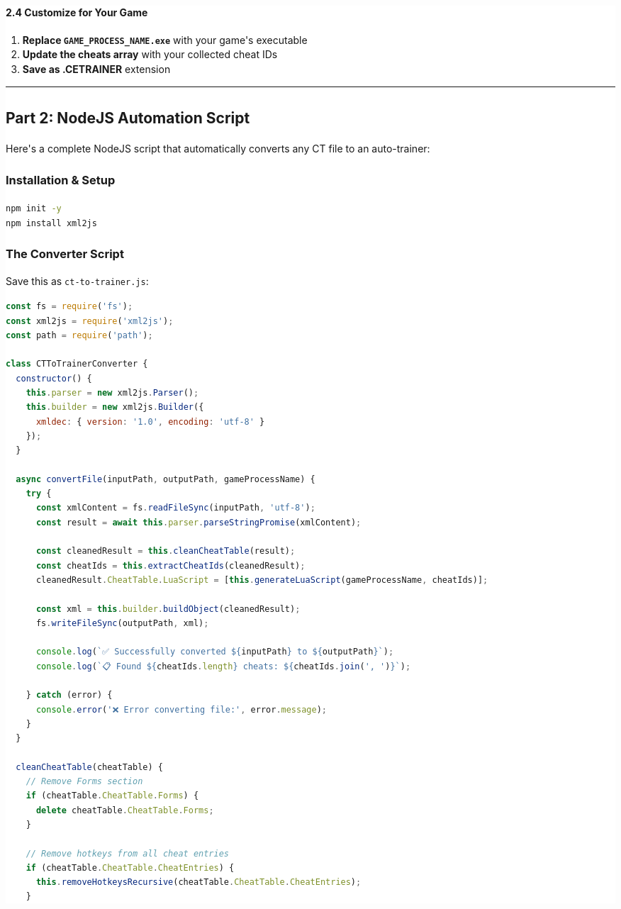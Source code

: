 #### 2.4 Customize for Your Game
1. **Replace `GAME_PROCESS_NAME.exe`** with your game's executable
2. **Update the cheats array** with your collected cheat IDs
3. **Save as .CETRAINER** extension

---

## Part 2: NodeJS Automation Script

Here's a complete NodeJS script that automatically converts any CT file to an auto-trainer:

### Installation & Setup

```bash
npm init -y
npm install xml2js
```

### The Converter Script

Save this as `ct-to-trainer.js`:

```javascript
const fs = require('fs');
const xml2js = require('xml2js');
const path = require('path');

class CTToTrainerConverter {
  constructor() {
    this.parser = new xml2js.Parser();
    this.builder = new xml2js.Builder({
      xmldec: { version: '1.0', encoding: 'utf-8' }
    });
  }

  async convertFile(inputPath, outputPath, gameProcessName) {
    try {
      const xmlContent = fs.readFileSync(inputPath, 'utf-8');
      const result = await this.parser.parseStringPromise(xmlContent);
      
      const cleanedResult = this.cleanCheatTable(result);
      const cheatIds = this.extractCheatIds(cleanedResult);
      cleanedResult.CheatTable.LuaScript = [this.generateLuaScript(gameProcessName, cheatIds)];
      
      const xml = this.builder.buildObject(cleanedResult);
      fs.writeFileSync(outputPath, xml);
      
      console.log(`✅ Successfully converted ${inputPath} to ${outputPath}`);
      console.log(`📋 Found ${cheatIds.length} cheats: ${cheatIds.join(', ')}`);
      
    } catch (error) {
      console.error('❌ Error converting file:', error.message);
    }
  }

  cleanCheatTable(cheatTable) {
    // Remove Forms section
    if (cheatTable.CheatTable.Forms) {
      delete cheatTable.CheatTable.Forms;
    }

    // Remove hotkeys from all cheat entries
    if (cheatTable.CheatTable.CheatEntries) {
      this.removeHotkeysRecursive(cheatTable.CheatTable.CheatEntries);
    }
```